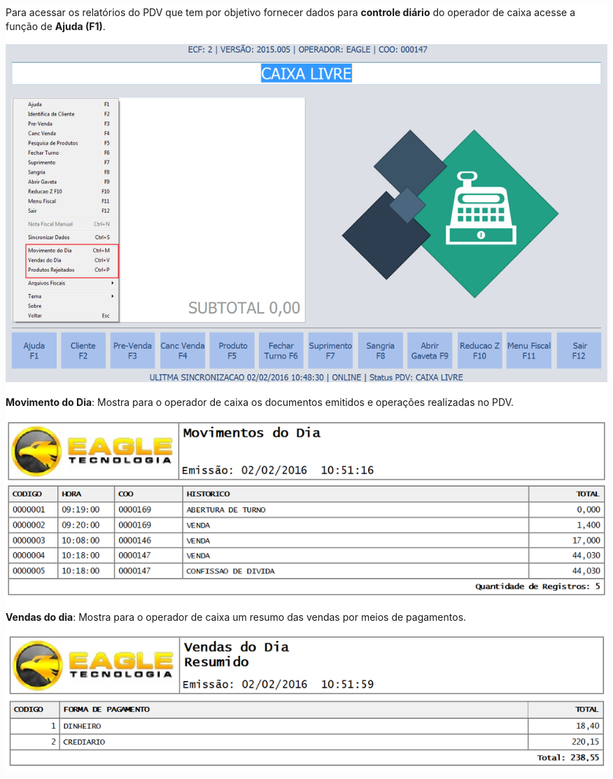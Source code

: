 Para acessar os relatórios do PDV que tem por objetivo fornecer dados para **controle diário** do operador de caixa acesse a função de **Ajuda (F1)**.

![Relatórios](relatorios.png "Relatórios")

**Movimento do Dia**: Mostra para o operador de caixa os documentos emitidos e operações realizadas no PDV.

![Relatório de Movimento do Dia](relatorios-movimento-dia.png "Relatório de Movimento do Dia")

**Vendas do dia**: Mostra para o operador de caixa um resumo das vendas por meios de pagamentos.

![Relatório de Vendas do Dia](relatorios-resumo-dia.png "Relatório de Vendas do Dia")
